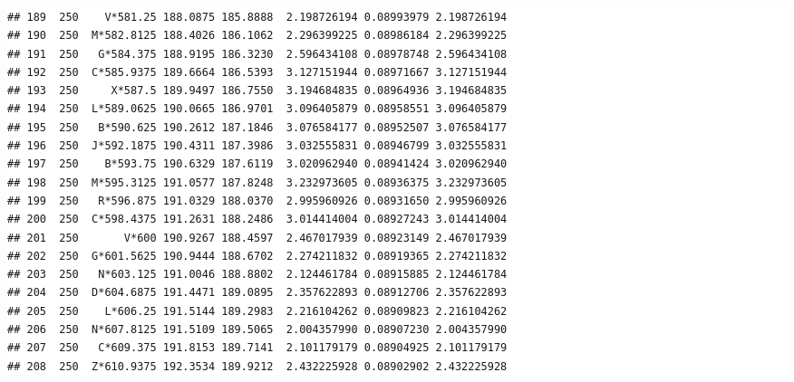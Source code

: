     ## 189  250    V*581.25 188.0875 185.8888  2.198726194 0.08993979 2.198726194
    ## 190  250  M*582.8125 188.4026 186.1062  2.296399225 0.08986184 2.296399225
    ## 191  250   G*584.375 188.9195 186.3230  2.596434108 0.08978748 2.596434108
    ## 192  250  C*585.9375 189.6664 186.5393  3.127151944 0.08971667 3.127151944
    ## 193  250     X*587.5 189.9497 186.7550  3.194684835 0.08964936 3.194684835
    ## 194  250  L*589.0625 190.0665 186.9701  3.096405879 0.08958551 3.096405879
    ## 195  250   B*590.625 190.2612 187.1846  3.076584177 0.08952507 3.076584177
    ## 196  250  J*592.1875 190.4311 187.3986  3.032555831 0.08946799 3.032555831
    ## 197  250    B*593.75 190.6329 187.6119  3.020962940 0.08941424 3.020962940
    ## 198  250  M*595.3125 191.0577 187.8248  3.232973605 0.08936375 3.232973605
    ## 199  250   R*596.875 191.0329 188.0370  2.995960926 0.08931650 2.995960926
    ## 200  250  C*598.4375 191.2631 188.2486  3.014414004 0.08927243 3.014414004
    ## 201  250       V*600 190.9267 188.4597  2.467017939 0.08923149 2.467017939
    ## 202  250  G*601.5625 190.9444 188.6702  2.274211832 0.08919365 2.274211832
    ## 203  250   N*603.125 191.0046 188.8802  2.124461784 0.08915885 2.124461784
    ## 204  250  D*604.6875 191.4471 189.0895  2.357622893 0.08912706 2.357622893
    ## 205  250    L*606.25 191.5144 189.2983  2.216104262 0.08909823 2.216104262
    ## 206  250  N*607.8125 191.5109 189.5065  2.004357990 0.08907230 2.004357990
    ## 207  250   C*609.375 191.8153 189.7141  2.101179179 0.08904925 2.101179179
    ## 208  250  Z*610.9375 192.3534 189.9212  2.432225928 0.08902902 2.432225928